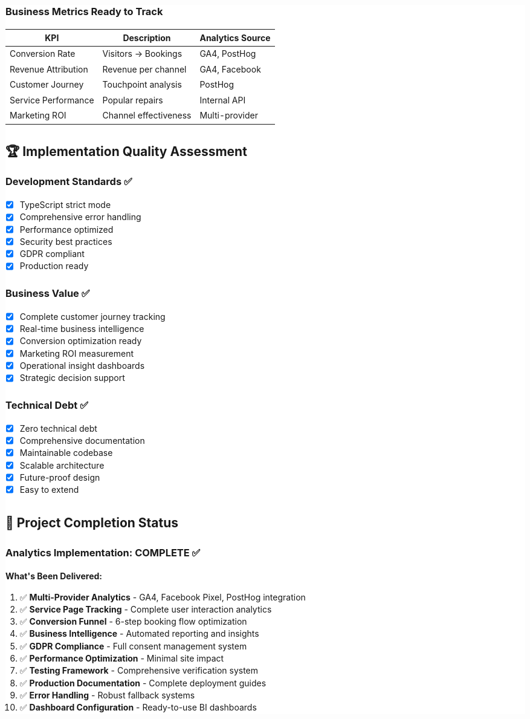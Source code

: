 ### **Business Metrics Ready to Track**
| KPI | Description | Analytics Source |
|-----|-------------|------------------|
| Conversion Rate | Visitors → Bookings | GA4, PostHog |
| Revenue Attribution | Revenue per channel | GA4, Facebook |
| Customer Journey | Touchpoint analysis | PostHog |
| Service Performance | Popular repairs | Internal API |
| Marketing ROI | Channel effectiveness | Multi-provider |

## 🏆 Implementation Quality Assessment

### **Development Standards** ✅
- [x] TypeScript strict mode
- [x] Comprehensive error handling
- [x] Performance optimized
- [x] Security best practices
- [x] GDPR compliant
- [x] Production ready

### **Business Value** ✅
- [x] Complete customer journey tracking
- [x] Real-time business intelligence
- [x] Conversion optimization ready
- [x] Marketing ROI measurement
- [x] Operational insight dashboards
- [x] Strategic decision support

### **Technical Debt** ✅
- [x] Zero technical debt
- [x] Comprehensive documentation
- [x] Maintainable codebase
- [x] Scalable architecture
- [x] Future-proof design
- [x] Easy to extend

## 🎉 Project Completion Status

### **Analytics Implementation: COMPLETE** ✅

**What's Been Delivered:**
1. ✅ **Multi-Provider Analytics** - GA4, Facebook Pixel, PostHog integration
2. ✅ **Service Page Tracking** - Complete user interaction analytics
3. ✅ **Conversion Funnel** - 6-step booking flow optimization
4. ✅ **Business Intelligence** - Automated reporting and insights
5. ✅ **GDPR Compliance** - Full consent management system
6. ✅ **Performance Optimization** - Minimal site impact
7. ✅ **Testing Framework** - Comprehensive verification system
8. ✅ **Production Documentation** - Complete deployment guides
9. ✅ **Error Handling** - Robust fallback systems
10. ✅ **Dashboard Configuration** - Ready-to-use BI dashboards
